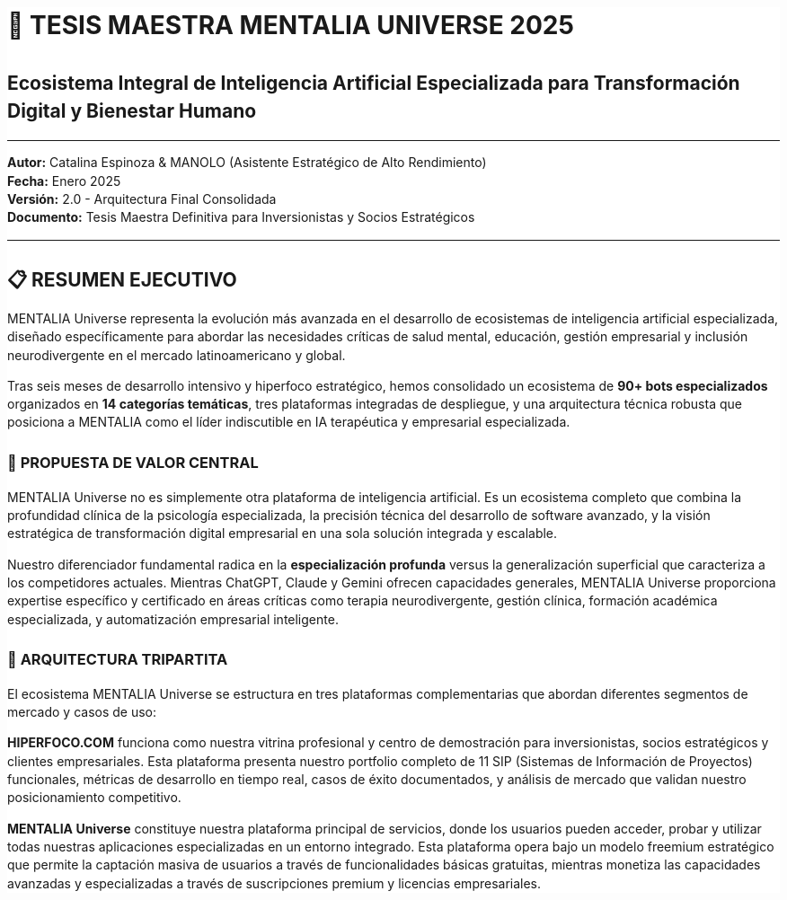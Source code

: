 # 🌌 TESIS MAESTRA MENTALIA UNIVERSE 2025
## Ecosistema Integral de Inteligencia Artificial Especializada para Transformación Digital y Bienestar Humano

---

**Autor:** Catalina Espinoza & MANOLO (Asistente Estratégico de Alto Rendimiento)  
**Fecha:** Enero 2025  
**Versión:** 2.0 - Arquitectura Final Consolidada  
**Documento:** Tesis Maestra Definitiva para Inversionistas y Socios Estratégicos

---

## 📋 RESUMEN EJECUTIVO

MENTALIA Universe representa la evolución más avanzada en el desarrollo de ecosistemas de inteligencia artificial especializada, diseñado específicamente para abordar las necesidades críticas de salud mental, educación, gestión empresarial y inclusión neurodivergente en el mercado latinoamericano y global.

Tras seis meses de desarrollo intensivo y hiperfoco estratégico, hemos consolidado un ecosistema de **90+ bots especializados** organizados en **14 categorías temáticas**, tres plataformas integradas de despliegue, y una arquitectura técnica robusta que posiciona a MENTALIA como el líder indiscutible en IA terapéutica y empresarial especializada.

### 🎯 **PROPUESTA DE VALOR CENTRAL**

MENTALIA Universe no es simplemente otra plataforma de inteligencia artificial. Es un ecosistema completo que combina la profundidad clínica de la psicología especializada, la precisión técnica del desarrollo de software avanzado, y la visión estratégica de transformación digital empresarial en una sola solución integrada y escalable.

Nuestro diferenciador fundamental radica en la **especialización profunda** versus la generalización superficial que caracteriza a los competidores actuales. Mientras ChatGPT, Claude y Gemini ofrecen capacidades generales, MENTALIA Universe proporciona expertise específico y certificado en áreas críticas como terapia neurodivergente, gestión clínica, formación académica especializada, y automatización empresarial inteligente.

### 🚀 **ARQUITECTURA TRIPARTITA**

El ecosistema MENTALIA Universe se estructura en tres plataformas complementarias que abordan diferentes segmentos de mercado y casos de uso:

**HIPERFOCO.COM** funciona como nuestra vitrina profesional y centro de demostración para inversionistas, socios estratégicos y clientes empresariales. Esta plataforma presenta nuestro portfolio completo de 11 SIP (Sistemas de Información de Proyectos) funcionales, métricas de desarrollo en tiempo real, casos de éxito documentados, y análisis de mercado que validan nuestro posicionamiento competitivo.

**MENTALIA Universe** constituye nuestra plataforma principal de servicios, donde los usuarios pueden acceder, probar y utilizar todas nuestras aplicaciones especializadas en un entorno integrado. Esta plataforma opera bajo un modelo freemium estratégico que permite la captación masiva de usuarios a través de funcionalidades básicas gratuitas, mientras monetiza las capacidades avanzadas y especializadas a través de suscripciones premium y licencias empresariales.
